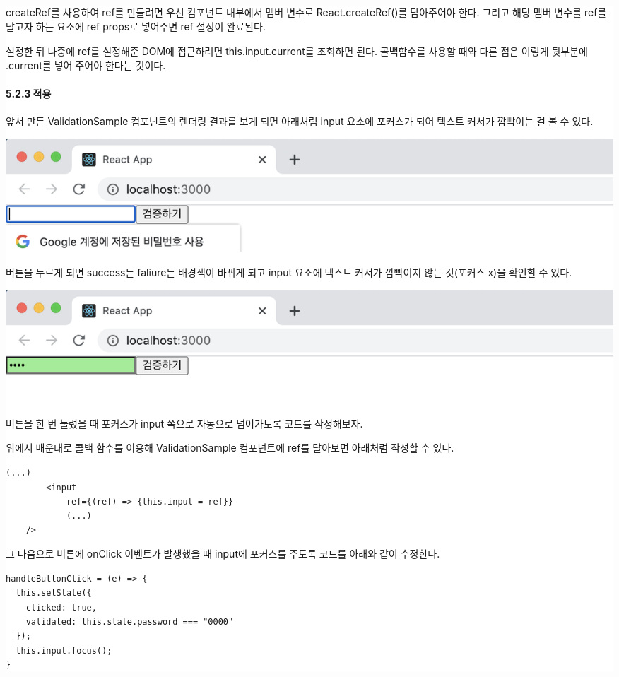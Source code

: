 createRef를 사용하여 ref를 만들려면 우선 컴포넌트 내부에서 멤버 변수로 React.createRef()를 담아주어야 한다. 그리고 해당 멤버 변수를 ref를 달고자 하는 요소에 ref props로 넣어주면 ref 설정이 완료된다.

설정한 뒤 나중에 ref를 설정해준 DOM에 접근하려면 this.input.current를 조회하면 된다. 콜백함수를 사용할 때와 다른 점은 이렇게 뒷부분에 .current를 넣어 주어야 한다는 것이다.

#### 5.2.3 적용

앞서 만든 ValidationSample 컴포넌트의 렌더링 결과를 보게 되면 아래처럼 input 요소에 포커스가 되어 텍스트 커서가 깜빡이는 걸 볼 수 있다.

<img src="./images/ref_01.png" />

버튼을 누르게 되면 success든 faliure든 배경색이 바뀌게 되고 input 요소에 텍스트 커서가 깜빡이지 않는 것(포커스 x)을 확인할 수 있다.

<img src="./images/Ref_02.png" />

버튼을 한 번 눌렀을 때 포커스가 input 쪽으로 자동으로 넘어가도록 코드를 작정해보자.

위에서 배운대로 콜백 함수를 이용해 ValidationSample 컴포넌트에 ref를 달아보면 아래처럼 작성할 수 있다.

```react
(...)
 		<input 
 			ref={(ref) => {this.input = ref}}
			(...)
    />
```

그 다음으로 버튼에 onClick 이벤트가 발생했을 때 input에 포커스를 주도록 코드를 아래와 같이 수정한다.

```react
handleButtonClick = (e) => {
  this.setState({
    clicked: true,
    validated: this.state.password === "0000"
  });
  this.input.focus();
}
```
